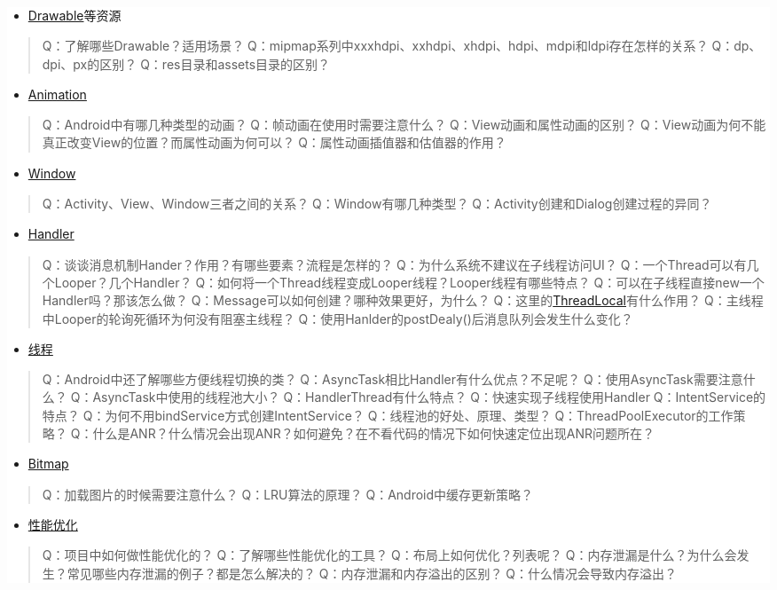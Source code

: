 - [Drawable](https://www.jianshu.com/p/35c7775b8202)等资源

> Q：了解哪些Drawable？适用场景？
>  Q：mipmap系列中xxxhdpi、xxhdpi、xhdpi、hdpi、mdpi和ldpi存在怎样的关系？
>  Q：dp、dpi、px的区别？
>  Q：res目录和assets目录的区别？

- [Animation](https://www.jianshu.com/p/10dc575896d3)

> Q：Android中有哪几种类型的动画？
>  Q：帧动画在使用时需要注意什么？
>  Q：View动画和属性动画的区别？
>  Q：View动画为何不能真正改变View的位置？而属性动画为何可以？
>  Q：属性动画插值器和估值器的作用？

- [Window](https://www.jianshu.com/p/ed03aed9a4db)

> Q：Activity、View、Window三者之间的关系？
>  Q：Window有哪几种类型？
>  Q：Activity创建和Dialog创建过程的异同？

- [Handler](https://www.jianshu.com/p/1c79fb5296b6)

> Q：谈谈消息机制Hander？作用？有哪些要素？流程是怎样的？
>  Q：为什么系统不建议在子线程访问UI？
>  Q：一个Thread可以有几个Looper？几个Handler？
>  Q：如何将一个Thread线程变成Looper线程？Looper线程有哪些特点？
>  Q：可以在子线程直接new一个Handler吗？那该怎么做？
>  Q：Message可以如何创建？哪种效果更好，为什么？
>  Q：这里的[ThreadLocal](https://www.jianshu.com/p/ca8801044352)有什么作用？
>  Q：主线程中Looper的轮询死循环为何没有阻塞主线程？
>  Q：使用Hanlder的postDealy()后消息队列会发生什么变化？

- [线程](https://www.jianshu.com/p/ab77a2e83c52)

> Q：Android中还了解哪些方便线程切换的类？
>  Q：AsyncTask相比Handler有什么优点？不足呢？
>  Q：使用AsyncTask需要注意什么？
>  Q：AsyncTask中使用的线程池大小？
>  Q：HandlerThread有什么特点？
>  Q：快速实现子线程使用Handler
>  Q：IntentService的特点？
>  Q：为何不用bindService方式创建IntentService？
>  Q：线程池的好处、原理、类型？
>  Q：ThreadPoolExecutor的工作策略？
>  Q：什么是ANR？什么情况会出现ANR？如何避免？在不看代码的情况下如何快速定位出现ANR问题所在？

- [Bitmap](https://www.jianshu.com/p/aaafcd72c127)

> Q：加载图片的时候需要注意什么？
>  Q：LRU算法的原理？
>  Q：Android中缓存更新策略？

- [性能优化](https://www.jianshu.com/p/81485e65c2c8)

> Q：项目中如何做性能优化的？
>  Q：了解哪些性能优化的工具？
>  Q：布局上如何优化？列表呢？
>  Q：内存泄漏是什么？为什么会发生？常见哪些内存泄漏的例子？都是怎么解决的？
>  Q：内存泄漏和内存溢出的区别？
>  Q：什么情况会导致内存溢出？
